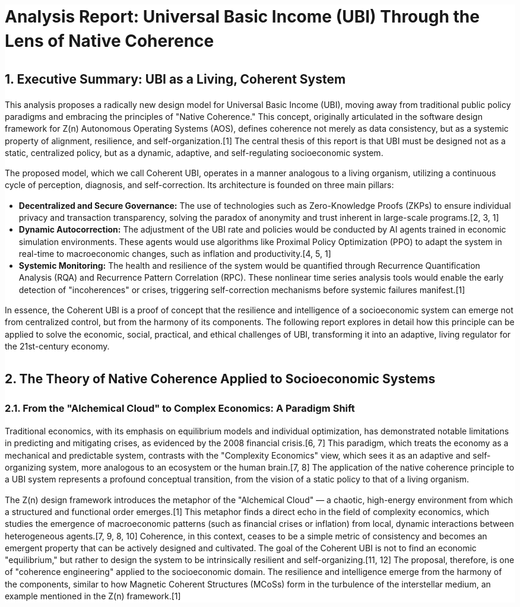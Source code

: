 # Analysis Report: Universal Basic Income (UBI) Through the Lens of Native Coherence

## 1\. Executive Summary: UBI as a Living, Coherent System

This analysis proposes a radically new design model for Universal Basic Income (UBI), moving away from traditional public policy paradigms and embracing the principles of "Native Coherence." This concept, originally articulated in the software design framework for Z(n) Autonomous Operating Systems (AOS), defines coherence not merely as data consistency, but as a systemic property of alignment, resilience, and self-organization.[1] The central thesis of this report is that UBI must be designed not as a static, centralized policy, but as a dynamic, adaptive, and self-regulating socioeconomic system.

The proposed model, which we call Coherent UBI, operates in a manner analogous to a living organism, utilizing a continuous cycle of perception, diagnosis, and self-correction. Its architecture is founded on three main pillars:

  * **Decentralized and Secure Governance:** The use of technologies such as Zero-Knowledge Proofs (ZKPs) to ensure individual privacy and transaction transparency, solving the paradox of anonymity and trust inherent in large-scale programs.[2, 3, 1]
  * **Dynamic Autocorrection:** The adjustment of the UBI rate and policies would be conducted by AI agents trained in economic simulation environments. These agents would use algorithms like Proximal Policy Optimization (PPO) to adapt the system in real-time to macroeconomic changes, such as inflation and productivity.[4, 5, 1]
  * **Systemic Monitoring:** The health and resilience of the system would be quantified through Recurrence Quantification Analysis (RQA) and Recurrence Pattern Correlation (RPC). These nonlinear time series analysis tools would enable the early detection of "incoherences" or crises, triggering self-correction mechanisms before systemic failures manifest.[1]

In essence, the Coherent UBI is a proof of concept that the resilience and intelligence of a socioeconomic system can emerge not from centralized control, but from the harmony of its components. The following report explores in detail how this principle can be applied to solve the economic, social, practical, and ethical challenges of UBI, transforming it into an adaptive, living regulator for the 21st-century economy.

## 2\. The Theory of Native Coherence Applied to Socioeconomic Systems

### 2.1. From the "Alchemical Cloud" to Complex Economics: A Paradigm Shift

Traditional economics, with its emphasis on equilibrium models and individual optimization, has demonstrated notable limitations in predicting and mitigating crises, as evidenced by the 2008 financial crisis.[6, 7] This paradigm, which treats the economy as a mechanical and predictable system, contrasts with the "Complexity Economics" view, which sees it as an adaptive and self-organizing system, more analogous to an ecosystem or the human brain.[7, 8] The application of the native coherence principle to a UBI system represents a profound conceptual transition, from the vision of a static policy to that of a living organism.

The Z(n) design framework introduces the metaphor of the "Alchemical Cloud" — a chaotic, high-energy environment from which a structured and functional order emerges.[1] This metaphor finds a direct echo in the field of complexity economics, which studies the emergence of macroeconomic patterns (such as financial crises or inflation) from local, dynamic interactions between heterogeneous agents.[7, 9, 8, 10] Coherence, in this context, ceases to be a simple metric of consistency and becomes an emergent property that can be actively designed and cultivated. The goal of the Coherent UBI is not to find an economic "equilibrium," but rather to design the system to be intrinsically resilient and self-organizing.[11, 12] The proposal, therefore, is one of "coherence engineering" applied to the socioeconomic domain. The resilience and intelligence emerge from the harmony of the components, similar to how Magnetic Coherent Structures (MCoSs) form in the turbulence of the interstellar medium, an example mentioned in the Z(n) framework.[1]
